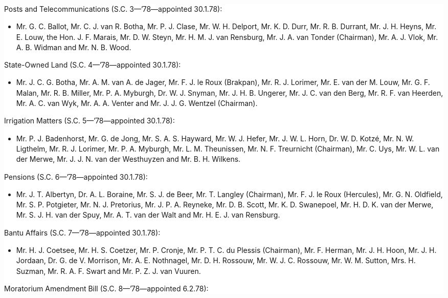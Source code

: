 </ul>

<p>Posts and Telecommunications (S.C. 3&#x2014;&#x2019;78&#x2014;appointed 30.1.78):</p>

<ul>

<li>Mr. G. C. Ballot, Mr. C. J. van R. Botha, Mr. P. J. Clase, Mr. W. H. Delport, Mr. K. D. Durr, Mr. R. B. Durrant, Mr. J. H. Heyns, Mr. E. Louw, the Hon. J. F. Marais, Mr. D. W. Steyn, Mr. H. M. J. van Rensburg, Mr. J. A. van Tonder (Chairman), Mr. A. J. Vlok, Mr. A. B. Widman and Mr. N. B. Wood.</li>

</ul>

<p>State-Owned Land (S.C. 4&#x2014;&#x2019;78&#x2014;appointed 30.1.78):</p>

<ul>

<li>Mr. J. C. G. Botha, Mr. A. M. van A. de Jager, Mr. F. J. le Roux (Brakpan), Mr. R. J. Lorimer, Mr. E. van der M. Louw, Mr. G. F. Malan, Mr. R. B. Miller, Mr. P. A. Myburgh, Dr. W. J. Snyman, Mr. J. H. B. Ungerer, Mr. J. C. van den Berg, Mr. R. F. van Heerden, Mr. A. C. van Wyk, Mr. A. A. Venter and Mr. J. J. G. Wentzel (Chairman).</li>

</ul>

<p><span class="col_xviii" refersTo="page_0015"/>Irrigation Matters (S.C. 5&#x2014;&#x2019;78&#x2014;appointed 30.1.78):</p>

<ul>

<li>Mr. P. J. Badenhorst, Mr. G. de Jong, Mr. S. A. S. Hayward, Mr. W. J. Hefer, Mr. J. W. L. Horn, Dr. W. D. Kotz&#x00E9;, Mr. N. W. Ligthelm, Mr. R. J. Lorimer, Mr. P. A. Myburgh, Mr. L. M. Theunissen, Mr. N. F. Treurnicht (Chairman), Mr. C. Uys, Mr. W. L. van der Merwe, Mr. J. J. N. van der Westhuyzen and Mr. B. H. Wilkens.</li>

</ul>

<p>Pensions (S.C. 6&#x2014;&#x2019;78&#x2014;appointed 30.1.78):</p>

<ul>

<li>Mr. J. T. Albertyn, Dr. A. L. Boraine, Mr. S. J. de Beer, Mr. T. Langley (Chairman), Mr. F. J. le Roux (Hercules), Mr. G. N. Oldfield, Mr. S. P. Potgieter, Mr. N. J. Pretorius, Mr. J. P. A. Reyneke, Mr. D. B. Scott, Mr. K. D. Swanepoel, Mr. H. D. K. van der Merwe, Mr. S. J. H. van der Spuy, Mr. A. T. van der Walt and Mr. H. E. J. van Rensburg.</li>

</ul>

<p>Bantu Affairs (S.C. 7&#x2014;&#x2019;78&#x2014;appointed 30.1.78):</p>

<ul>

<li>Mr. H. J. Coetsee, Mr. H. S. Coetzer, Mr. P. Cronje, Mr. P. T. C. du Plessis (Chairman), Mr. F. Herman, Mr. J. H. Hoon, Mr. J. H. Jordaan, Dr. G. de V. Morrison, Mr. A. E. Nothnagel, Mr. D. H. Rossouw, Mr. W. J. C. Rossouw, Mr. W. M. Sutton, Mrs. H. Suzman, Mr. R. A. F. Swart and Mr. P. Z. J. van Vuuren.</li>

</ul>

<p>Moratorium Amendment Bill (S.C. 8&#x2014;&#x2019;78&#x2014;appointed 6.2.78):</p>

<ul>
